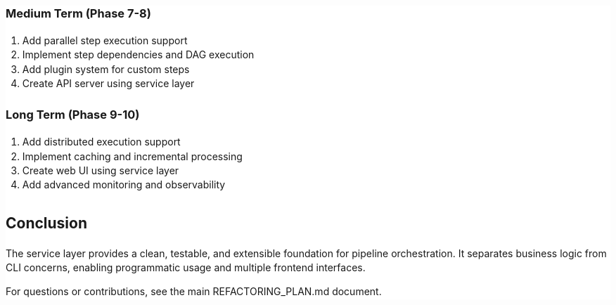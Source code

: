### Medium Term (Phase 7-8)
1. Add parallel step execution support
2. Implement step dependencies and DAG execution
3. Add plugin system for custom steps
4. Create API server using service layer

### Long Term (Phase 9-10)
1. Add distributed execution support
2. Implement caching and incremental processing
3. Create web UI using service layer
4. Add advanced monitoring and observability

## Conclusion

The service layer provides a clean, testable, and extensible foundation for pipeline orchestration. It separates business logic from CLI concerns, enabling programmatic usage and multiple frontend interfaces.

For questions or contributions, see the main REFACTORING_PLAN.md document.
